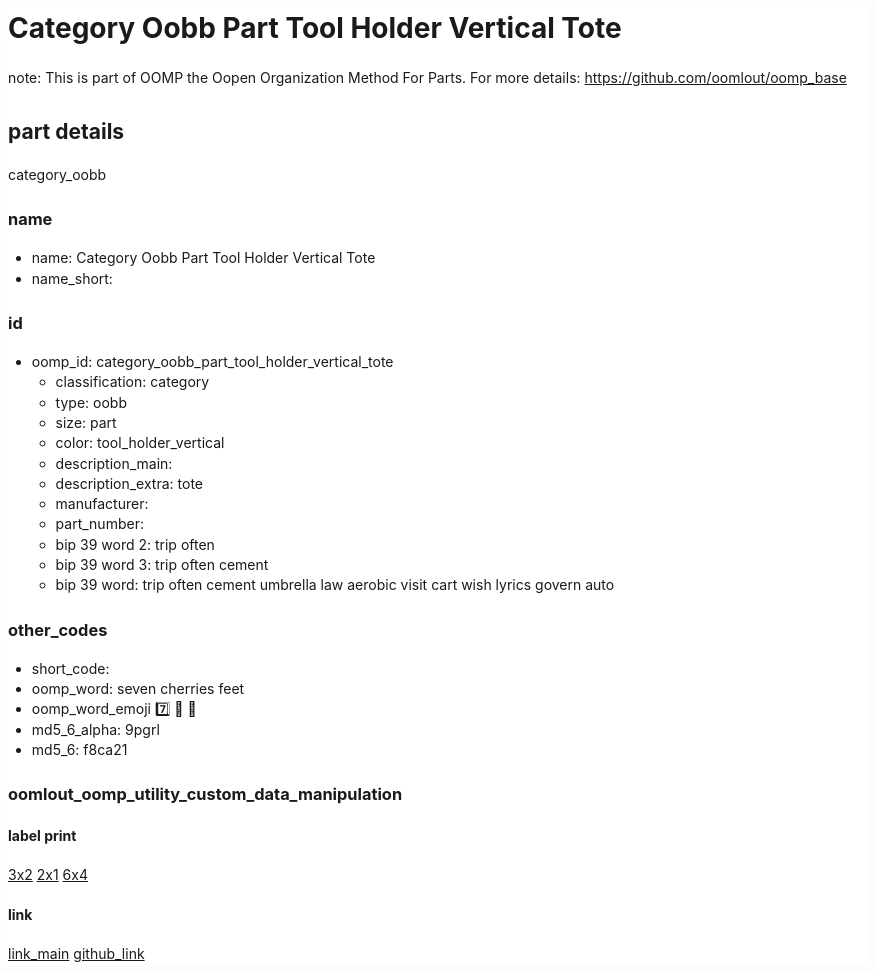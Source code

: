 # Category Oobb Part Tool Holder Vertical Tote  

note: This is part of OOMP the Oopen Organization Method For Parts. For more details: https://github.com/oomlout/oomp_base

##  part details



category_oobb

### name
* name: Category Oobb Part Tool Holder Vertical Tote
* name_short: 
### id
* oomp_id: category_oobb_part_tool_holder_vertical_tote
  * classification: category
  * type: oobb
  * size: part
  * color: tool_holder_vertical
  * description_main: 
  * description_extra: tote
  * manufacturer: 
  * part_number: 
  * bip 39 word 2: trip often
  * bip 39 word 3: trip often cement
  * bip 39 word: trip often cement umbrella law aerobic visit cart wish lyrics govern auto

### other_codes
* short_code: 
* oomp_word: seven cherries feet
* oomp_word_emoji :seven: :cherries: :feet:
* md5_6_alpha: 9pgrl
* md5_6: f8ca21






### oomlout_oomp_utility_custom_data_manipulation
#### label print
[3x2](http://192.168.1.245:1112/?label=oomp%209pgrl)
[2x1](http://192.168.1.242:1112/?label=oomp%209pgrl)
[6x4](http://192.168.1.55:1112/?label=oomp%209pgrl)    

#### link

[link_main](https://github.com/oomlout/oomlout_oomp_current_version_messy/tree/main/parts/category_oobb_part_tool_holder_vertical_tote) [github_link](https://github.com/oomlout/oomlout_oomp_part_src/tree/main/parts/category_oobb_part_tool_holder_vertical_tote)                             
